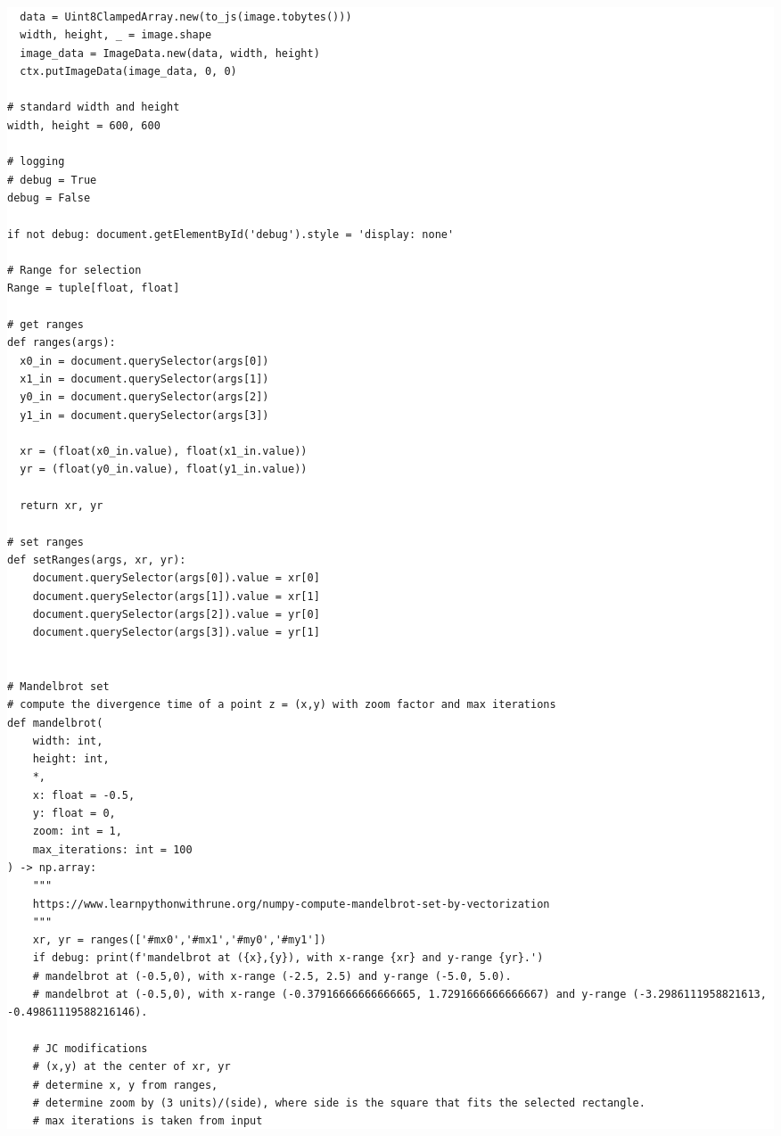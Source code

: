 ```{=html}
  data = Uint8ClampedArray.new(to_js(image.tobytes()))
  width, height, _ = image.shape
  image_data = ImageData.new(data, width, height)
  ctx.putImageData(image_data, 0, 0)

# standard width and height
width, height = 600, 600

# logging
# debug = True
debug = False

if not debug: document.getElementById('debug').style = 'display: none'

# Range for selection
Range = tuple[float, float]

# get ranges
def ranges(args):
  x0_in = document.querySelector(args[0])
  x1_in = document.querySelector(args[1])
  y0_in = document.querySelector(args[2])
  y1_in = document.querySelector(args[3])

  xr = (float(x0_in.value), float(x1_in.value))
  yr = (float(y0_in.value), float(y1_in.value))

  return xr, yr

# set ranges
def setRanges(args, xr, yr):
    document.querySelector(args[0]).value = xr[0]
    document.querySelector(args[1]).value = xr[1]
    document.querySelector(args[2]).value = yr[0]
    document.querySelector(args[3]).value = yr[1]


# Mandelbrot set
# compute the divergence time of a point z = (x,y) with zoom factor and max iterations
def mandelbrot(
    width: int,
    height: int,
    *,
    x: float = -0.5,
    y: float = 0,
    zoom: int = 1,
    max_iterations: int = 100
) -> np.array:
    """
    https://www.learnpythonwithrune.org/numpy-compute-mandelbrot-set-by-vectorization
    """
    xr, yr = ranges(['#mx0','#mx1','#my0','#my1'])
    if debug: print(f'mandelbrot at ({x},{y}), with x-range {xr} and y-range {yr}.')
    # mandelbrot at (-0.5,0), with x-range (-2.5, 2.5) and y-range (-5.0, 5.0).
    # mandelbrot at (-0.5,0), with x-range (-0.37916666666666665, 1.7291666666666667) and y-range (-3.2986111958821613, -0.49861119588216146).

    # JC modifications
    # (x,y) at the center of xr, yr
    # determine x, y from ranges,
    # determine zoom by (3 units)/(side), where side is the square that fits the selected rectangle.
    # max iterations is taken from input
```